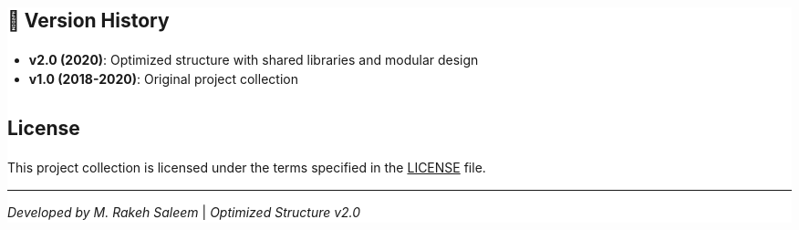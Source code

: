 ## 🔄 Version History

- **v2.0 (2020)**: Optimized structure with shared libraries and modular design
- **v1.0 (2018-2020)**: Original project collection

## License

This project collection is licensed under the terms specified in the [LICENSE](LICENSE) file.

---

*Developed by M. Rakeh Saleem* | *Optimized Structure v2.0*